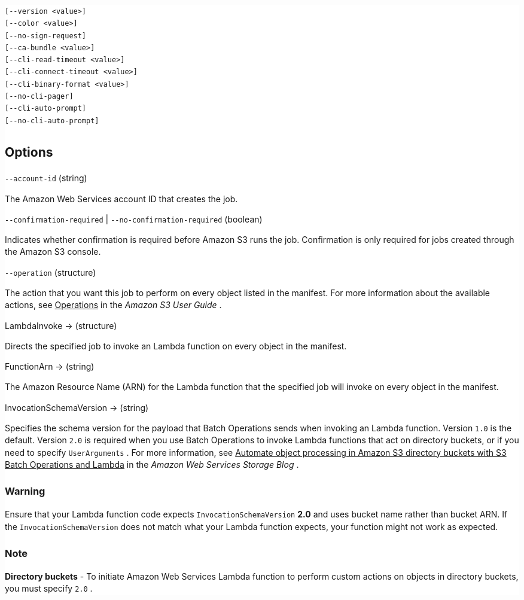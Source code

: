 ```
[--version <value>]
[--color <value>]
[--no-sign-request]
[--ca-bundle <value>]
[--cli-read-timeout <value>]
[--cli-connect-timeout <value>]
[--cli-binary-format <value>]
[--no-cli-pager]
[--cli-auto-prompt]
[--no-cli-auto-prompt]
```

## Options

`--account-id` (string)

The Amazon Web Services account ID that creates the job.

`--confirmation-required` | `--no-confirmation-required` (boolean)

Indicates whether confirmation is required before Amazon S3 runs the job. Confirmation is only required for jobs created through the Amazon S3 console.

`--operation` (structure)

The action that you want this job to perform on every object listed in the manifest. For more information about the available actions, see [Operations](https://docs.aws.amazon.com/AmazonS3/latest/dev/batch-ops-operations.html) in the *Amazon S3 User Guide* .

LambdaInvoke -> (structure)

Directs the specified job to invoke an Lambda function on every object in the manifest.

FunctionArn -> (string)

The Amazon Resource Name (ARN) for the Lambda function that the specified job will invoke on every object in the manifest.

InvocationSchemaVersion -> (string)

Specifies the schema version for the payload that Batch Operations sends when invoking an Lambda function. Version `1.0` is the default. Version `2.0` is required when you use Batch Operations to invoke Lambda functions that act on directory buckets, or if you need to specify `UserArguments` . For more information, see [Automate object processing in Amazon S3 directory buckets with S3 Batch Operations and Lambda](https://aws.amazon.com/blogs/storage/automate-object-processing-in-amazon-s3-directory-buckets-with-s3-batch-operations-and-aws-lambda/) in the *Amazon Web Services Storage Blog* .

### Warning

Ensure that your Lambda function code expects `InvocationSchemaVersion` **2.0** and uses bucket name rather than bucket ARN. If the `InvocationSchemaVersion` does not match what your Lambda function expects, your function might not work as expected.

### Note

**Directory buckets** - To initiate Amazon Web Services Lambda function to perform custom actions on objects in directory buckets, you must specify `2.0` .
